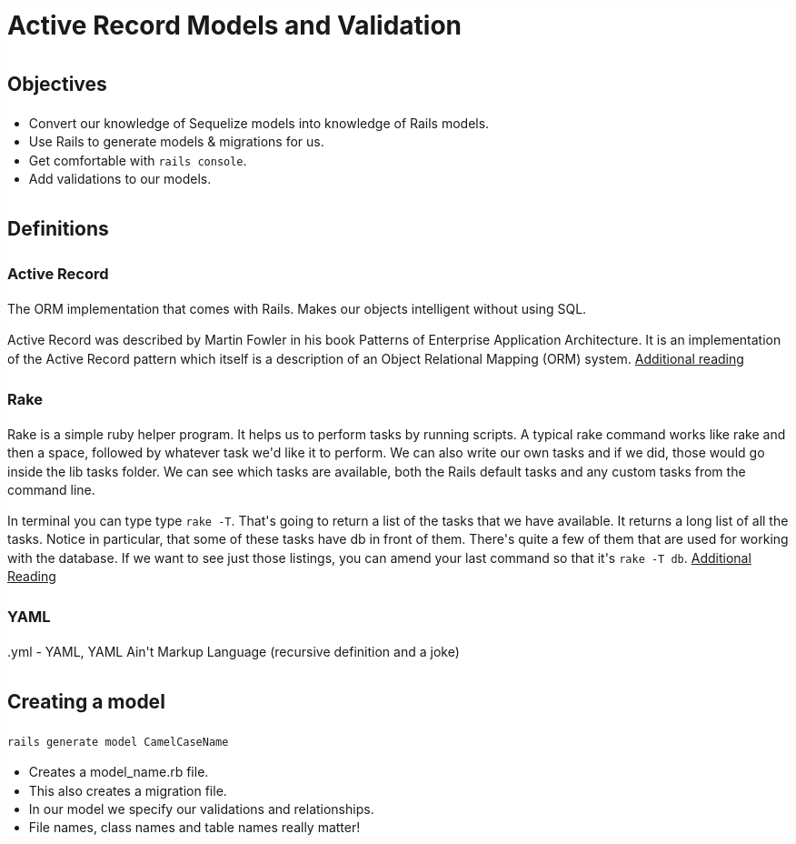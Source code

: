 # Active Record Models and Validation

## Objectives

* Convert our knowledge of Sequelize models into knowledge of Rails models.
* Use Rails to generate models & migrations for us.
* Get comfortable with `rails console`.
* Add validations to our models.

## Definitions

### Active Record

The ORM implementation that comes with Rails. Makes our objects
intelligent without using SQL.

Active Record was described by Martin Fowler in his book Patterns of
Enterprise Application Architecture. It is an implementation of the
Active Record pattern which itself is a description of an Object
Relational Mapping (ORM) system. [Additional reading](http://guides.rubyonrails.org/active_record_basics.html)

### Rake

Rake is a simple ruby helper program. It helps us to perform tasks by
running scripts. A typical rake command works like rake and then a
space, followed by whatever task we'd like it to perform. We can also
write our own tasks and if we did, those would go inside the lib tasks
folder. We can see which tasks are available, both the Rails default
tasks and any custom tasks from the command line.

In terminal you can type type `rake -T`. That's going to return a list
of the tasks that we have available. It returns a long list of all the
tasks. Notice in particular, that some of these tasks have db in front
of them. There's quite a few of them that are used for working with
the database. If we want to see just those listings, you can amend
your last command so that it's `rake -T db`.  [Additional Reading](https://rubygems.org/gems/rake)

### YAML

.yml - YAML, YAML Ain't Markup Language (recursive definition and a
joke)

## Creating a model

`rails generate model CamelCaseName`

- Creates a model_name.rb file.
- This also creates a migration file.
- In our model we specify our validations and relationships.
- File names, class names and table names really matter!
